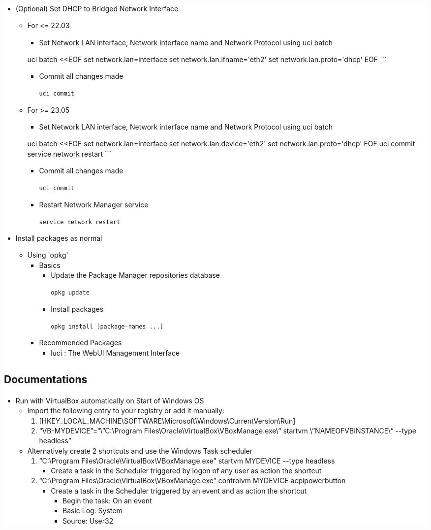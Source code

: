 - (Optional) Set DHCP to Bridged Network Interface
    - For <= 22.03
        - Set Network LAN interface, Network interface name and Network Protocol using uci batch
            ```bash
        uci batch <<EOF 
set network.lan=interface
set network.lan.ifname='eth2'
set network.lan.proto='dhcp'
EOF
            ```
        - Commit all changes made
            ```bash
            uci commit
            ```

    - For >= 23.05
        - Set Network LAN interface, Network interface name and Network Protocol using uci batch
            ```bash
        uci batch <<EOF 
set network.lan=interface
set network.lan.device='eth2'
set network.lan.proto='dhcp'
EOF
uci commit
service network restart
            ```
        - Commit all changes made
            ```bash
            uci commit
            ```
        - Restart Network Manager service
            ```bash
            service network restart
            ```

- Install packages as normal
    - Using 'opkg'
        - Basics
            - Update the Package Manager repositories database
                ```bash
                opkg update
                ```
            - Install packages
                ```bash
                opkg install [package-names ...]
                ```
        - Recommended Packages
            + luci : The WebUI Management Interface

## Documentations

- Run with VirtualBox automatically on Start of Windows OS
    - Import the following entry to your registry or add it manually:
        1. [HKEY_LOCAL_MACHINE\SOFTWARE\Microsoft\Windows\CurrentVersion\Run]
        2. “VB-MYDEVICE”=“\”C:\\Program Files\\Oracle\\VirtualBox\\VBoxManage.exe\“ startvm \”NAMEOFVBINSTANCE\“ --type headless”
    - Alternatively create 2 shortcuts and use the Windows Task scheduler
        1. “C:\Program Files\Oracle\VirtualBox\VBoxManage.exe” startvm MYDEVICE --type headless
            + Create a task in the Scheduler triggered by logon of any user as action the shortcut
        2. “C:\Program Files\Oracle\VirtualBox\VBoxManage.exe” controlvm MYDEVICE acpipowerbutton
            - Create a task in the Scheduler triggered by an event and as action the shortcut
                + Begin the task: On an event
                + Basic Log: System
                + Source: User32